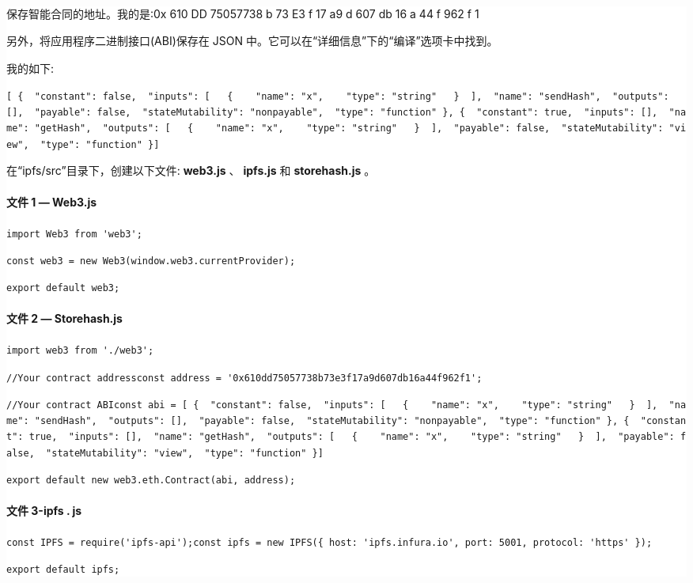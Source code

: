 保存智能合同的地址。我的是:0x 610 DD 75057738 b 73 E3 f 17 a9 d 607 db 16 a 44 f 962 f 1

另外，将应用程序二进制接口(ABI)保存在 JSON 中。它可以在“详细信息”下的“编译”选项卡中找到。

我的如下:

```
[ {  "constant": false,  "inputs": [   {    "name": "x",    "type": "string"   }  ],  "name": "sendHash",  "outputs": [],  "payable": false,  "stateMutability": "nonpayable",  "type": "function" }, {  "constant": true,  "inputs": [],  "name": "getHash",  "outputs": [   {    "name": "x",    "type": "string"   }  ],  "payable": false,  "stateMutability": "view",  "type": "function" }]
```

在“ipfs/src”目录下，创建以下文件: **web3.js** 、 **ipfs.js** 和 **storehash.js** 。

#### 文件 1 — Web3.js

```
import Web3 from 'web3';
```

```
const web3 = new Web3(window.web3.currentProvider);
```

```
export default web3;
```

#### 文件 2 — Storehash.js

```
import web3 from './web3';
```

```
//Your contract addressconst address = '0x610dd75057738b73e3f17a9d607db16a44f962f1';
```

```
//Your contract ABIconst abi = [ {  "constant": false,  "inputs": [   {    "name": "x",    "type": "string"   }  ],  "name": "sendHash",  "outputs": [],  "payable": false,  "stateMutability": "nonpayable",  "type": "function" }, {  "constant": true,  "inputs": [],  "name": "getHash",  "outputs": [   {    "name": "x",    "type": "string"   }  ],  "payable": false,  "stateMutability": "view",  "type": "function" }]
```

```
export default new web3.eth.Contract(abi, address);
```

#### 文件 3-ipfs . js

```
const IPFS = require('ipfs-api');const ipfs = new IPFS({ host: 'ipfs.infura.io', port: 5001, protocol: 'https' });
```

```
export default ipfs;
```
